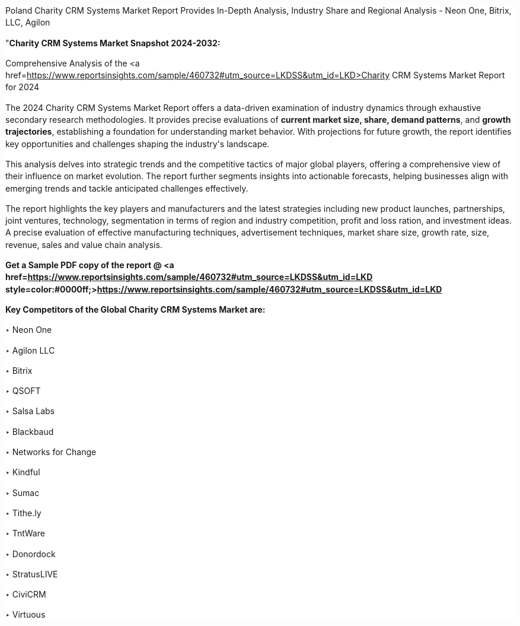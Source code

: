 Poland Charity CRM Systems Market Report Provides In-Depth Analysis, Industry Share and Regional Analysis - Neon One, Bitrix, LLC, Agilon

"<strong>Charity CRM Systems Market Snapshot 2024-2032:</strong>

Comprehensive Analysis of the <a href=https://www.reportsinsights.com/sample/460732#utm_source=LKDSS&utm_id=LKD>Charity CRM Systems Market</a> Report for 2024

The 2024 Charity CRM Systems Market Report offers a data-driven examination of industry dynamics through exhaustive secondary research methodologies. It provides precise evaluations of <strong>current market size, share, demand patterns</strong>, and <strong>growth trajectories</strong>, establishing a foundation for understanding market behavior. With projections for future growth, the report identifies key opportunities and challenges shaping the industry's landscape.

This analysis delves into strategic trends and the competitive tactics of major global players, offering a comprehensive view of their influence on market evolution. The report further segments insights into actionable forecasts, helping businesses align with emerging trends and tackle anticipated challenges effectively.

The report highlights the key players and manufacturers and the latest strategies including new product launches, partnerships, joint ventures, technology, segmentation in terms of region and industry competition, profit and loss ration, and investment ideas. A precise evaluation of effective manufacturing techniques, advertisement techniques, market share size, growth rate, size, revenue, sales and value chain analysis.

<strong>Get a Sample PDF copy of the report @ <a href=https://www.reportsinsights.com/sample/460732#utm_source=LKDSS&utm_id=LKD style=color:#0000ff;>https://www.reportsinsights.com/sample/460732#utm_source=LKDSS&utm_id=LKD</a></strong>

<strong>Key Competitors of the Global Charity CRM Systems Market are:</strong>

‣ Neon One

‣ Agilon LLC

‣ Bitrix

‣ QSOFT

‣ Salsa Labs

‣ Blackbaud

‣ Networks for Change

‣ Kindful

‣ Sumac

‣ Tithe.ly

‣ TntWare

‣ Donordock

‣ StratusLIVE

‣ CiviCRM

‣ Virtuous

